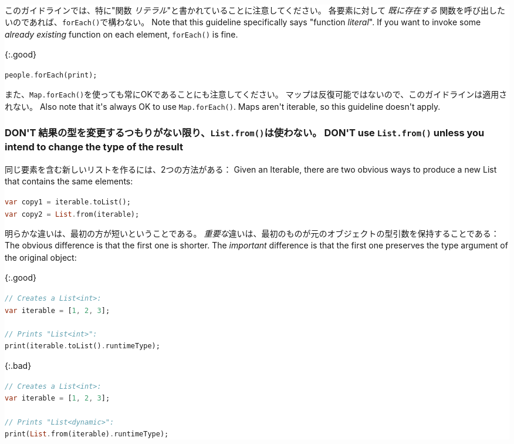 このガイドラインでは、特に"関数 *リテラル*"と書かれていることに注意してください。
各要素に対して *既に存在する* 関数を呼び出したいのであれば、`forEach()`で構わない。
Note that this guideline specifically says "function *literal*". If you want to
invoke some *already existing* function on each element, `forEach()` is fine.

{:.good}
<?code-excerpt "usage_good.dart (forEach-over-func)"?>
```dart
people.forEach(print);
```

また、`Map.forEach()`を使っても常にOKであることにも注意してください。
マップは反復可能ではないので、このガイドラインは適用されない。
Also note that it's always OK to use `Map.forEach()`. Maps aren't iterable, so
this guideline doesn't apply.

### DON'T 結果の型を変更するつもりがない限り、`List.from()`は使わない。 DON'T use `List.from()` unless you intend to change the type of the result

同じ要素を含む新しいリストを作るには、2つの方法がある：
Given an Iterable, there are two obvious ways to produce a new List that
contains the same elements:

<?code-excerpt "../../test/effective_dart_test.dart (list-from-1)"?>
```dart
var copy1 = iterable.toList();
var copy2 = List.from(iterable);
```

明らかな違いは、最初の方が短いということである。
*重要な*違いは、最初のものが元のオブジェクトの型引数を保持することである：
The obvious difference is that the first one is shorter. The *important*
difference is that the first one preserves the type argument of the original
object:

{:.good}
<?code-excerpt "../../test/effective_dart_test.dart (list-from-good)"?>
```dart
// Creates a List<int>:
var iterable = [1, 2, 3];

// Prints "List<int>":
print(iterable.toList().runtimeType);
```

{:.bad}
<?code-excerpt "../../test/effective_dart_test.dart (list-from-bad)"?>
```dart
// Creates a List<int>:
var iterable = [1, 2, 3];

// Prints "List<dynamic>":
print(List.from(iterable).runtimeType);
```


[推奨されていません]: /effective-dart/style#dont-explicitly-name-libraries
[discouraged]: /effective-dart/style#dont-explicitly-name-libraries
[パッケージガイド]: /tools/pub/package-layout
[package guide]: /tools/pub/package-layout
[spread]: /language/collections#spread-operators
[control]: /language/collections#control-flow-operators
[iterable]: {{site.dart-api}}/{{site.data.pkg-vers.SDK.channel}}/dart-core/Iterable-class.html
[where-type]: {{site.dart-api}}/{{site.data.pkg-vers.SDK.channel}}/dart-core/Iterable/whereType.html
[list-from]: {{site.dart-api}}/{{site.data.pkg-vers.SDK.channel}}/dart-core/List/List.from.html
[then]: {{site.dart-api}}/{{site.data.pkg-vers.SDK.channel}}/dart-async/Future/then.html
[pokemon]: https://blog.codinghorror.com/new-programming-jargon/
[Error]: {{site.dart-api}}/{{site.data.pkg-vers.SDK.channel}}/dart-core/Error-class.html
[StackOverflowError]: {{site.dart-api}}/{{site.data.pkg-vers.SDK.channel}}/dart-core/StackOverflowError-class.html
[OutOfMemoryError]: {{site.dart-api}}/{{site.data.pkg-vers.SDK.channel}}/dart-core/OutOfMemoryError-class.html
[ArgumentError]: {{site.dart-api}}/{{site.data.pkg-vers.SDK.channel}}/dart-core/ArgumentError-class.html
[AssertionError]: {{site.dart-api}}/{{site.data.pkg-vers.SDK.channel}}/dart-core/AssertionError-class.html
[Exception]: {{site.dart-api}}/{{site.data.pkg-vers.SDK.channel}}/dart-core/Exception-class.html